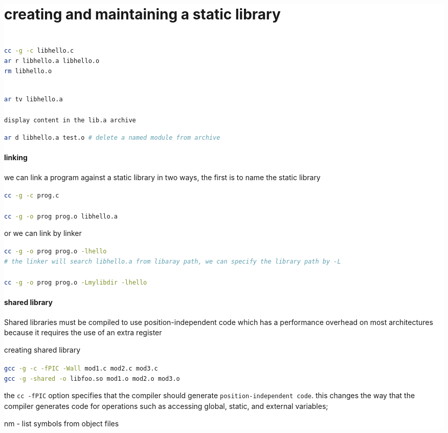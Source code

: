 # creating and maintaining a static library

```bash

cc -g -c libhello.c 
ar r libhello.a libhello.o
rm libhello.o
```

```bash

ar tv libhello.a  

display content in the lib.a archive
```

```bash
ar d libhello.a test.o # delete a named module from archive
```

#### linking

we can link a program against a static library in two ways, the first is to name the static library
```bash
cc -g -c prog.c

cc -g -o prog prog.o libhello.a
```

or we can link by linker

```bash
cc -g -o prog prog.o -lhello
# the linker will search libhello.a from libaray path, we can specify the library path by -L

cc -g -o prog prog.o -Lmylibdir -lhello
```


#### shared library

Shared libraries must be compiled to use position-independent code which has a performance overhead on most architectures because it requires the use of an extra register


creating shared library

```bash
gcc -g -c -fPIC -Wall mod1.c mod2.c mod3.c
gcc -g -shared -o libfoo.so mod1.o mod2.o mod3.o
```

the `cc -fPIC` option specifies that the compiler should generate `position-independent code`. this changes the way that the compiler generates code for operations such as accessing global, static, and external variables;


nm - list symbols from object files
